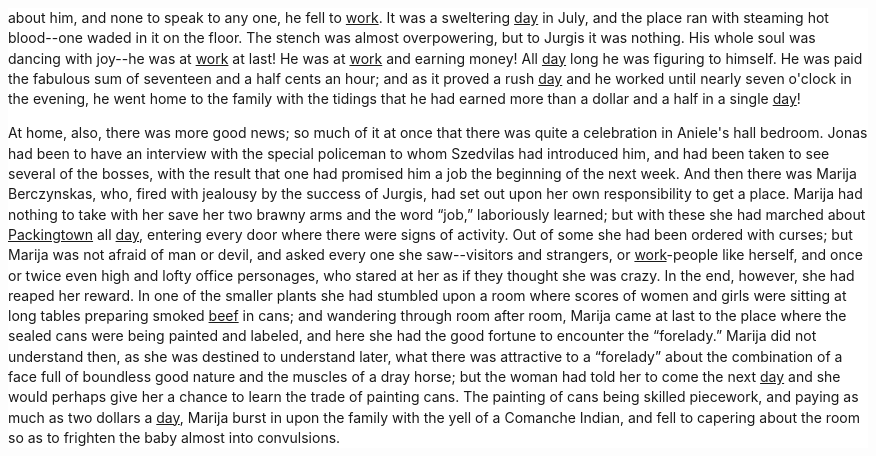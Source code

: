 about him, and none to speak to any one, he fell to [work](https://jsl-voyant.pennds.org/?input=https://jsl-voyant.pennds.org/corpora/work.zip). It was a
sweltering [day](https://jsl-voyant.pennds.org/?input=https://jsl-voyant.pennds.org/corpora/day.zip) in July, and the place ran with steaming hot blood--one
waded in it on the floor. The stench was almost overpowering, but to
Jurgis it was nothing. His whole soul was dancing with joy--he was at
[work](https://jsl-voyant.pennds.org/?input=https://jsl-voyant.pennds.org/corpora/work.zip) at last! He was at [work](https://jsl-voyant.pennds.org/?input=https://jsl-voyant.pennds.org/corpora/work.zip) and earning money! All [day](https://jsl-voyant.pennds.org/?input=https://jsl-voyant.pennds.org/corpora/day.zip) long he was
figuring to himself. He was paid the fabulous sum of seventeen and a
half cents an hour; and as it proved a rush [day](https://jsl-voyant.pennds.org/?input=https://jsl-voyant.pennds.org/corpora/day.zip) and he worked until
nearly seven o'clock in the evening, he went home to the family with
the tidings that he had earned more than a dollar and a half in a single
[day](https://jsl-voyant.pennds.org/?input=https://jsl-voyant.pennds.org/corpora/day.zip)!

At home, also, there was more good news; so much of it at once that
there was quite a celebration in Aniele's hall bedroom. Jonas had been
to have an interview with the special policeman to whom Szedvilas had
introduced him, and had been taken to see several of the bosses, with
the result that one had promised him a job the beginning of the next
week. And then there was Marija Berczynskas, who, fired with jealousy by
the success of Jurgis, had set out upon her own responsibility to get a
place. Marija had nothing to take with her save her two brawny arms
and the word “job,” laboriously learned; but with these she had marched
about [Packingtown](https://jsl-voyant.pennds.org/?input=https://jsl-voyant.pennds.org/corpora/Packingtown.zip) all [day](https://jsl-voyant.pennds.org/?input=https://jsl-voyant.pennds.org/corpora/day.zip), entering every door where there were signs of
activity. Out of some she had been ordered with curses; but Marija was
not afraid of man or devil, and asked every one she saw--visitors and
strangers, or [work](https://jsl-voyant.pennds.org/?input=https://jsl-voyant.pennds.org/corpora/work.zip)-people like herself, and once or twice even high and
lofty office personages, who stared at her as if they thought she was
crazy. In the end, however, she had reaped her reward. In one of the
smaller plants she had stumbled upon a room where scores of women and
girls were sitting at long tables preparing smoked [beef](https://jsl-voyant.pennds.org/?input=https://jsl-voyant.pennds.org/corpora/beef.zip) in cans; and
wandering through room after room, Marija came at last to the place
where the sealed cans were being painted and labeled, and here she had
the good fortune to encounter the “forelady.” Marija did not understand
then, as she was destined to understand later, what there was attractive
to a “forelady” about the combination of a face full of boundless good
nature and the muscles of a dray horse; but the woman had told her to
come the next [day](https://jsl-voyant.pennds.org/?input=https://jsl-voyant.pennds.org/corpora/day.zip) and she would perhaps give her a chance to learn the
trade of painting cans. The painting of cans being skilled piecework,
and paying as much as two dollars a [day](https://jsl-voyant.pennds.org/?input=https://jsl-voyant.pennds.org/corpora/day.zip), Marija burst in upon the family
with the yell of a Comanche Indian, and fell to capering about the room
so as to frighten the baby almost into convulsions.
